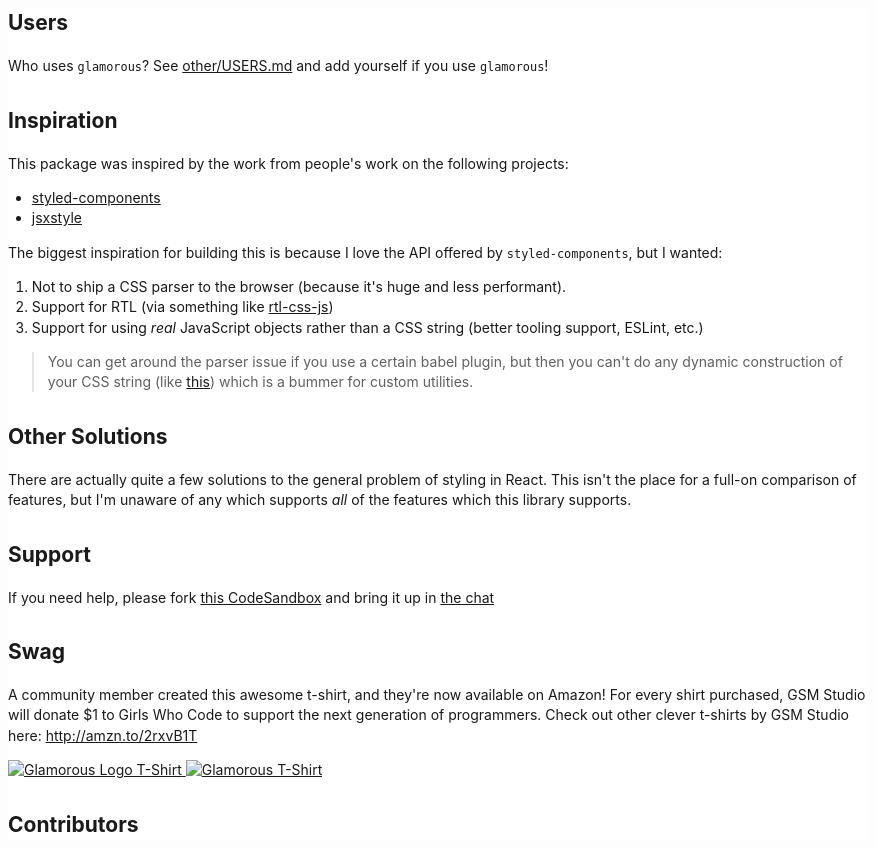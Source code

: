 ## Users

Who uses `glamorous`? See [other/USERS.md](https://github.com/paypal/glamorous/blob/master/other/USERS.md) and add yourself if you use `glamorous`!

## Inspiration

This package was inspired by the work from people's work on the following
projects:

- [styled-components](https://github.com/styled-components/styled-components)
- [jsxstyle](https://github.com/smyte/jsxstyle)

The biggest inspiration for building this is because I love the API offered by
`styled-components`, but I wanted:

1. Not to ship a CSS parser to the browser (because it's huge and less
  performant).
2. Support for RTL (via something like [rtl-css-js][rtl-css-js])
3. Support for using _real_ JavaScript objects rather than a CSS string (better
  tooling support, ESLint, etc.)

> You can get around the parser issue if you use a certain babel plugin, but
> then you can't do any dynamic construction of your CSS string (like
> [this][styled-components-util]) which is a bummer for custom utilities.

## Other Solutions

There are actually quite a few solutions to the general problem of styling in
React. This isn't the place for a full-on comparison of features, but I'm
unaware of any which supports _all_ of the features which this library supports.

## Support

If you need help, please fork [this CodeSandbox][help-sandbox] and bring it up in
[the chat][chat]

## Swag

A community member created this awesome t-shirt, and they're now available on Amazon! For every shirt purchased, GSM Studio will donate $1 to Girls Who Code to support the next generation of programmers. Check out other clever t-shirts by GSM Studio here: http://amzn.to/2rxvB1T

<a href="https://www.amazon.com/dp/B0714JQW67" title="glamorous swag">
  <img src="https://images-na.ssl-images-amazon.com/images/I/71DiEnq5YgL._UX679_.jpg" alt="Glamorous Logo T-Shirt" title="Glamorous Logo T-Shirt" width="200" />
</a>

<a href="https://www.amazon.com/dp/B0714JQW67" title="glamorous swag">
  <img src="https://images-na.ssl-images-amazon.com/images/I/71EL4mHhCtL._UX679_.jpg" alt="Glamorous T-Shirt" title="Glamorous T-Shirt" width="200" />
</a>

## Contributors


[npm]: https://www.npmjs.com/
[node]: https://nodejs.org
[build-badge]: https://img.shields.io/travis/paypal/glamorous.svg?style=flat-square
[build]: https://travis-ci.org/paypal/glamorous
[coverage-badge]: https://img.shields.io/codecov/c/github/paypal/glamorous.svg?style=flat-square
[coverage]: https://codecov.io/github/paypal/glamorous
[dependencyci-badge]: https://dependencyci.com/github/paypal/glamorous/badge?style=flat-square
[dependencyci]: https://dependencyci.com/github/paypal/glamorous
[version-badge]: https://img.shields.io/npm/v/glamorous.svg?style=flat-square
[package]: https://www.npmjs.com/package/glamorous
[downloads-badge]: https://img.shields.io/npm/dm/glamorous.svg?style=flat-square
[npm-stat]: http://npm-stat.com/charts.html?package=glamorous&from=2017-04-01
[license-badge]: https://img.shields.io/npm/l/glamorous.svg?style=flat-square
[license]: https://github.com/paypal/glamorous/blob/master/LICENSE
[prs-badge]: https://img.shields.io/badge/PRs-welcome-brightgreen.svg?style=flat-square
[prs]: http://makeapullrequest.com
[donate-badge]: https://img.shields.io/badge/$-support-green.svg?style=flat-square
[donate]: http://kcd.im/donate
[chat]: https://gitter.im/paypal/glamorous
[chat-badge]: https://img.shields.io/gitter/room/paypal/glamorous.svg?style=flat-square
[coc-badge]: https://img.shields.io/badge/code%20of-conduct-ff69b4.svg?style=flat-square
[coc]: https://github.com/paypal/glamorous/blob/master/other/CODE_OF_CONDUCT.md
[roadmap-badge]: https://img.shields.io/badge/%F0%9F%93%94-roadmap-CD9523.svg?style=flat-square
[roadmap]: https://github.com/paypal/glamorous/blob/master/other/ROADMAP.md
[examples-badge]: https://img.shields.io/badge/%F0%9F%92%A1-examples-8C8E93.svg?style=flat-square
[examples]: https://github.com/paypal/glamorous/blob/master/examples
[github-watch-badge]: https://img.shields.io/github/watchers/paypal/glamorous.svg?style=social
[github-watch]: https://github.com/paypal/glamorous/watchers
[github-star-badge]: https://img.shields.io/github/stars/paypal/glamorous.svg?style=social
[github-star]: https://github.com/paypal/glamorous/stargazers
[twitter]: https://twitter.com/intent/tweet?text=Check%20out%20glamorous!%20https://github.com/paypal/glamorous%20%F0%9F%91%8D
[twitter-badge]: https://img.shields.io/twitter/url/https/github.com/paypal/glamorous.svg?style=social
[emojis]: https://github.com/kentcdodds/all-contributors#emoji-key
[all-contributors]: https://github.com/kentcdodds/all-contributors
[glamor]: https://github.com/threepointone/glamor
[rtl-css-js]: https://github.com/kentcdodds/rtl-css-js
[gzip-badge]: http://img.badgesize.io/https://unpkg.com/glamorous/dist/glamorous.umd.min.js?compression=gzip&label=gzip%20size&style=flat-square
[size-badge]: http://img.badgesize.io/https://unpkg.com/glamorous/dist/glamorous.umd.min.js?label=size&style=flat-square
[tiny-gzip-badge]: http://img.badgesize.io/https://unpkg.com/glamorous/dist/glamorous.umd.tiny.min.js?compression=gzip&label=gzip%20size&style=flat-square
[tiny-size-badge]: http://img.badgesize.io/https://unpkg.com/glamorous/dist/glamorous.umd.tiny.min.js?label=size&style=flat-square
[unpkg-dist]: https://unpkg.com/glamorous/dist/
[glamor-gzip-badge]: http://img.badgesize.io/https://unpkg.com/glamor/umd/index.min.js?compression=gzip&label=gzip%20size&style=flat-square
[glamor-size-badge]: http://img.badgesize.io/https://unpkg.com/glamor/umd/index.min.js?label=size&style=flat-square
[unpkg-glamor]: https://unpkg.com/glamor/umd/
[module-formats-badge]: https://img.shields.io/badge/module%20formats-umd%2C%20cjs%2C%20es-green.svg?style=flat-square
[mainFields]: https://webpack.js.org/configuration/resolve/#resolve-mainfields
[umd]: https://github.com/umdjs/umd
[styled-components-util]: https://codepen.io/kentcdodds/pen/MpxMge
[intro-blogpost]: https://medium.com/p/fb3c9f4ed20e
[react-ssr]: https://facebook.github.io/react/docs/react-dom-server.html
[glamor-ssr]: https://github.com/threepointone/glamor/blob/5e7d988211330b8e2fca5bb8da78e35051444efd/docs/server.md
[help-sandbox]: http://kcd.im/glamorous-help
[react-devtools]: https://github.com/facebook/react-devtools
[babel-plugin]: https://github.com/paypal/glamorous/issues/29
[unknown-prop-warning]: https://facebook.github.io/react/warnings/unknown-prop.html
[babel-plugin-module-resolver]: https://github.com/tleunen/babel-plugin-module-resolver
[resolve-alias]: https://webpack.js.org/configuration/resolve/#resolve-alias
[glamorous-native]: https://github.com/robinpowered/glamorous-native
[typescript-usage]: https://github.com/paypal/glamorous/blob/master/other/TYPESCRIPT_USAGE.md
[babel-displayname]: https://www.npmjs.com/package/babel-plugin-glamorous-displayname